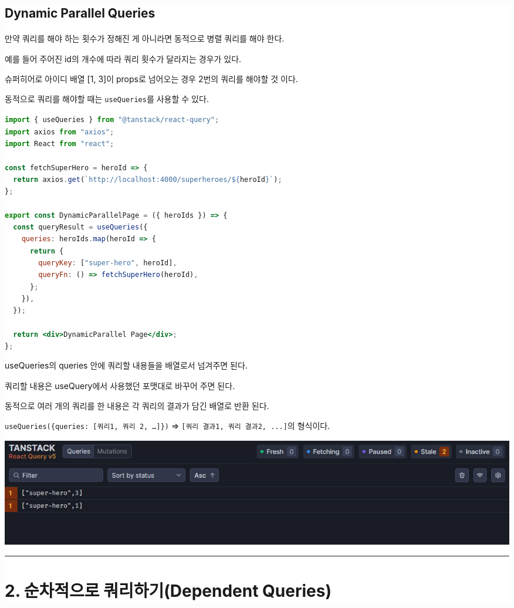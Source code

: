 ## Dynamic Parallel Queries

만약 쿼리를 해야 하는 횟수가 정해진 게 아니라면 동적으로 병렬 쿼리를 해야 한다.

예를 들어 주어진 id의 개수에 따라 쿼리 횟수가 달라지는 경우가 있다.

슈퍼히어로 아이디 배열 [1, 3]이 props로 넘어오는 경우 2번의 쿼리를 해야할 것 이다.

동적으로 쿼리를 해야할 때는 `useQueries`를 사용할 수 있다.

```jsx
import { useQueries } from "@tanstack/react-query";
import axios from "axios";
import React from "react";

const fetchSuperHero = heroId => {
  return axios.get(`http://localhost:4000/superheroes/${heroId}`);
};

export const DynamicParallelPage = ({ heroIds }) => {
  const queryResult = useQueries({
    queries: heroIds.map(heroId => {
      return {
        queryKey: ["super-hero", heroId],
        queryFn: () => fetchSuperHero(heroId),
      };
    }),
  });

  return <div>DynamicParallel Page</div>;
};
```

useQueries의 queries 안에 쿼리할 내용들을 배열로서 넘겨주면 된다.

쿼리할 내용은 useQuery에서 사용했던 포맷대로 바꾸어 주면 된다.

동적으로 여러 개의 쿼리를 한 내용은 각 쿼리의 결과가 담긴 배열로 반환 된다.

`useQueries({queries: [쿼리1, 쿼리 2, …]})` ⇒ `[쿼리 결과1, 쿼리 결과2, ...]`의 형식이다.

![Untitled](./images/rq-2-2.png)

---

# 2. 순차적으로 쿼리하기(Dependent Queries)
